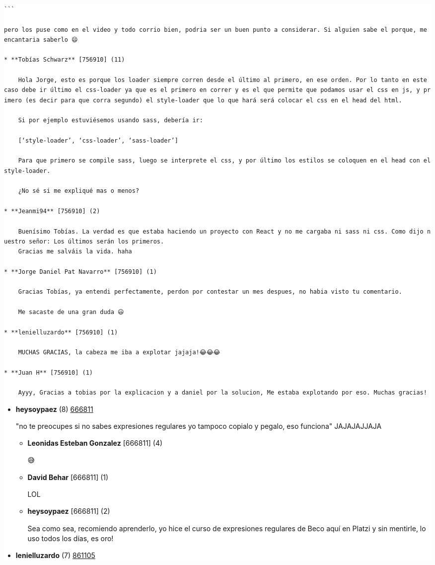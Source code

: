 	```
	
	pero los puse como en el video y todo corrio bien, podria ser un buen punto a considerar. Si alguien sabe el porque, me encantaria saberlo 😄

	* **Tobías Schwarz** [756910] (11)

		Hola Jorge, esto es porque los loader siempre corren desde el último al primero, en ese orden. Por lo tanto en este caso debe ir último el css-loader ya que es el primero en correr y es el que permite que podamos usar el css en js, y primero (es decir para que corra segundo) el style-loader que lo que hará será colocar el css en el head del html.
		
		Si por ejemplo estuviésemos usando sass, debería ir:
		
		[‘style-loader’, ‘css-loader’, ‘sass-loader’]
		
		Para que primero se compile sass, luego se interprete el css, y por último los estilos se coloquen en el head con el style-loader.
		
		¿No sé si me expliqué mas o menos?

	* **Jeanmi94** [756910] (2)

		Buenísimo Tobías. La verdad es que estaba haciendo un proyecto con React y no me cargaba ni sass ni css. Como dijo nuestro señor: Los últimos serán los primeros.  
		Gracias me salváis la vida. haha

	* **Jorge Daniel Pat Navarro** [756910] (1)

		Gracias Tobías, ya entendi perfectamente, perdon por contestar un mes despues, no habia visto tu comentario.
		
		Me sacaste de una gran duda 😃

	* **lenielluzardo** [756910] (1)

		MUCHAS GRACIAS, la cabeza me iba a explotar jajaja!😂😂😂

	* **Juan H** [756910] (1)

		Ayyy, Gracias a tobias por la explicacion y a daniel por la solucion, Me estaba explotando por eso. Muchas gracias!

* **heysoypaez** (8) [666811](https://platzi.com/comentario/666811/) 

	"no te preocupes si no sabes expresiones regulares yo tampoco copialo y pegalo, eso funciona" JAJAJAJJAJA

	* **Leonidas Esteban Gonzalez** [666811] (4)

		😅

	* **David Behar** [666811] (1)

		LOL

	* **heysoypaez** [666811] (2)

		Sea como sea, recomiendo aprenderlo, yo hice el curso de expresiones regulares de Beco aquí en Platzi y sin mentirle, lo uso todos los días, es oro!

* **lenielluzardo** (7) [861105](https://platzi.com/comentario/861105/) 
